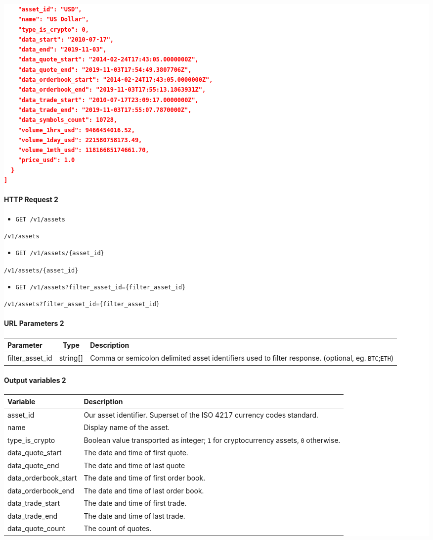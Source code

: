 ```json
    "asset_id": "USD",
    "name": "US Dollar",
    "type_is_crypto": 0,
    "data_start": "2010-07-17",
    "data_end": "2019-11-03",
    "data_quote_start": "2014-02-24T17:43:05.0000000Z",
    "data_quote_end": "2019-11-03T17:54:49.3807706Z",
    "data_orderbook_start": "2014-02-24T17:43:05.0000000Z",
    "data_orderbook_end": "2019-11-03T17:55:13.1863931Z",
    "data_trade_start": "2010-07-17T23:09:17.0000000Z",
    "data_trade_end": "2019-11-03T17:55:07.7870000Z",
    "data_symbols_count": 10728,
    "volume_1hrs_usd": 9466454016.52,
    "volume_1day_usd": 221580758173.49,
    "volume_1mth_usd": 11816685174661.70,
    "price_usd": 1.0
  }
]
```

#### HTTP Request 2

- `GET /v1/assets`

```http
/v1/assets
```

- `GET /v1/assets/{asset_id}`

```http
/v1/assets/{asset_id}
```

- `GET /v1/assets?filter_asset_id={filter_asset_id}`

```http
/v1/assets?filter_asset_id={filter_asset_id}
```

#### URL Parameters 2

| Parameter        | Type     | Description                                                                            |
|:-----------------|----------|:---------------------------------------------------------------------------------------|
| filter_asset_id  | string[] | Comma or semicolon delimited asset identifiers used to filter response. (optional, eg. `BTC`;`ETH`)|

#### Output variables 2

| Variable              | Description                                                                            |
|:----------------------|:---------------------------------------------------------------------------------------|
| asset_id              | Our asset identifier. Superset of the ISO 4217 currency codes standard.  |
| name                  | Display name of the asset.  |
| type_is_crypto        | Boolean value transported as integer; `1` for cryptocurrency assets, `0` otherwise.  |
| data_quote_start      | The date and time of first quote.  |
| data_quote_end        | The date and time of last quote  |
| data_orderbook_start  | The date and time of first order book. |
| data_orderbook_end    | The date and time of last order book.  |
| data_trade_start      | The date and time of first trade. |
| data_trade_end        | The date and time of last trade.  |
| data_quote_count      | The count of quotes. |